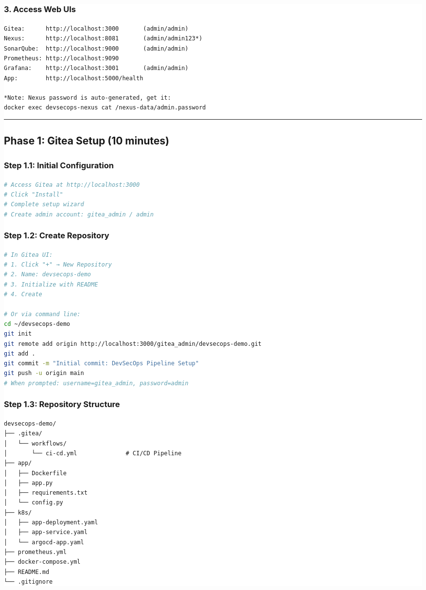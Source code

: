 ### 3. Access Web UIs
```
Gitea:      http://localhost:3000       (admin/admin)
Nexus:      http://localhost:8081       (admin/admin123*)
SonarQube:  http://localhost:9000       (admin/admin)
Prometheus: http://localhost:9090
Grafana:    http://localhost:3001       (admin/admin)
App:        http://localhost:5000/health

*Note: Nexus password is auto-generated, get it:
docker exec devsecops-nexus cat /nexus-data/admin.password
```

---

## Phase 1: Gitea Setup (10 minutes)

### Step 1.1: Initial Configuration
```bash
# Access Gitea at http://localhost:3000
# Click "Install"
# Complete setup wizard
# Create admin account: gitea_admin / admin
```

### Step 1.2: Create Repository
```bash
# In Gitea UI:
# 1. Click "+" → New Repository
# 2. Name: devsecops-demo
# 3. Initialize with README
# 4. Create

# Or via command line:
cd ~/devsecops-demo
git init
git remote add origin http://localhost:3000/gitea_admin/devsecops-demo.git
git add .
git commit -m "Initial commit: DevSecOps Pipeline Setup"
git push -u origin main
# When prompted: username=gitea_admin, password=admin
```

### Step 1.3: Repository Structure
```
devsecops-demo/
├── .gitea/
│   └── workflows/
│       └── ci-cd.yml              # CI/CD Pipeline
├── app/
│   ├── Dockerfile
│   ├── app.py
│   ├── requirements.txt
│   └── config.py
├── k8s/
│   ├── app-deployment.yaml
│   ├── app-service.yaml
│   └── argocd-app.yaml
├── prometheus.yml
├── docker-compose.yml
├── README.md
└── .gitignore
```
